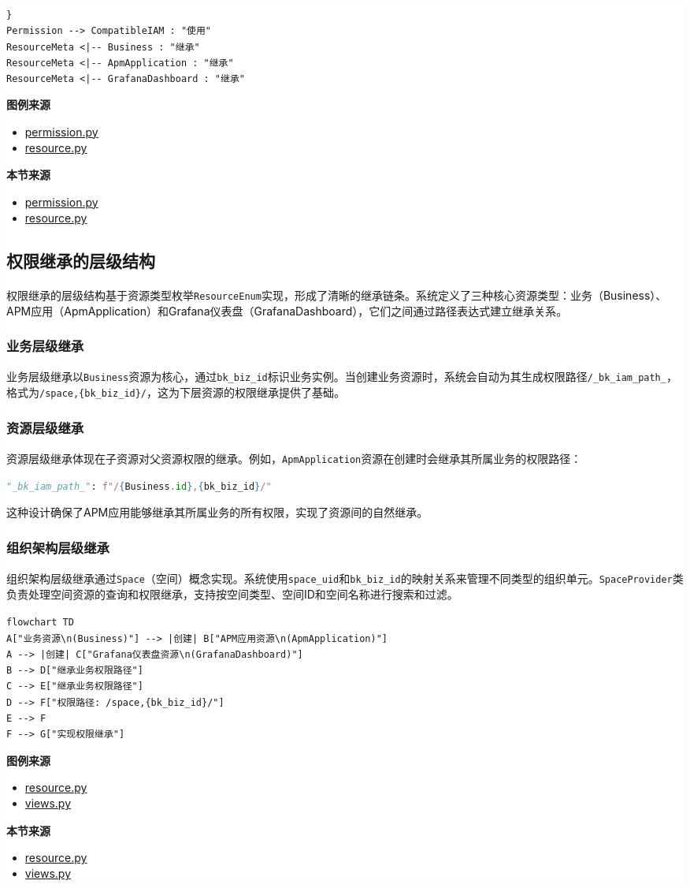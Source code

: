 ```mermaid
}
Permission --> CompatibleIAM : "使用"
ResourceMeta <|-- Business : "继承"
ResourceMeta <|-- ApmApplication : "继承"
ResourceMeta <|-- GrafanaDashboard : "继承"
```

**图例来源**
- [permission.py](file://bkmonitor\bkmonitor\iam\permission.py#L100-L517)
- [resource.py](file://bkmonitor\bkmonitor\iam\resource.py#L20-L213)

**本节来源**
- [permission.py](file://bkmonitor\bkmonitor\iam\permission.py#L100-L517)
- [resource.py](file://bkmonitor\bkmonitor\iam\resource.py#L20-L213)

## 权限继承的层级结构

权限继承的层级结构基于资源类型枚举`ResourceEnum`实现，形成了清晰的继承链条。系统定义了三种核心资源类型：业务（Business）、APM应用（ApmApplication）和Grafana仪表盘（GrafanaDashboard），它们之间通过路径表达式建立继承关系。

### 业务层级继承
业务层级继承以`Business`资源为核心，通过`bk_biz_id`标识业务实例。当创建业务资源时，系统会自动为其生成权限路径`/_bk_iam_path_`，格式为`/space,{bk_biz_id}/`，这为下层资源的权限继承提供了基础。

### 资源层级继承
资源层级继承体现在子资源对父资源权限的继承。例如，`ApmApplication`资源在创建时会继承其所属业务的权限路径：

```python
"_bk_iam_path_": f"/{Business.id},{bk_biz_id}/"
```

这种设计确保了APM应用能够继承其所属业务的所有权限，实现了资源间的自然继承。

### 组织架构层级继承
组织架构层级继承通过`Space`（空间）概念实现。系统使用`space_uid`和`bk_biz_id`的映射关系来管理不同类型的组织单元。`SpaceProvider`类负责处理空间资源的查询和权限继承，支持按空间类型、空间ID和空间名称进行搜索和过滤。

```mermaid
flowchart TD
A["业务资源\n(Business)"] --> |创建| B["APM应用资源\n(ApmApplication)"]
A --> |创建| C["Grafana仪表盘资源\n(GrafanaDashboard)"]
B --> D["继承业务权限路径"]
C --> E["继承业务权限路径"]
D --> F["权限路径: /space,{bk_biz_id}/"]
E --> F
F --> G["实现权限继承"]
```

**图例来源**
- [resource.py](file://bkmonitor\bkmonitor\iam\resource.py#L128-L187)
- [views.py](file://bkmonitor\packages\monitor_web\iam\views.py#L116-L320)

**本节来源**
- [resource.py](file://bkmonitor\bkmonitor\iam\resource.py#L128-L187)
- [views.py](file://bkmonitor\packages\monitor_web\iam\views.py#L116-L320)
